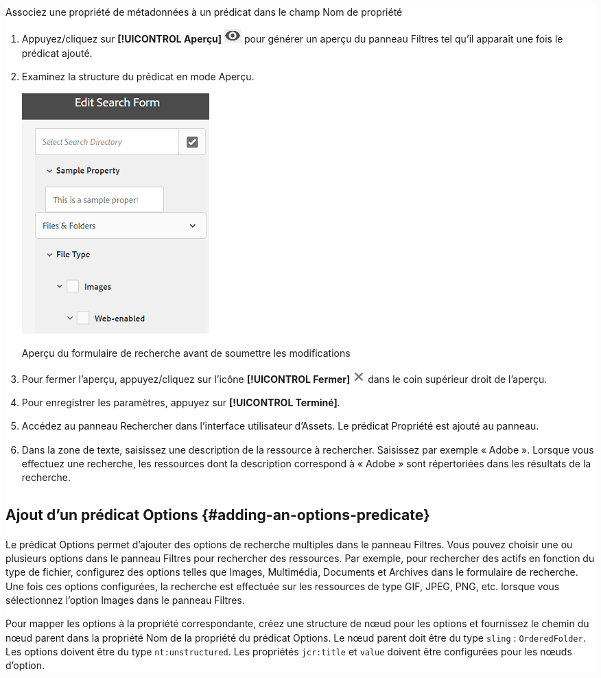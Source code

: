    Associez une propriété de métadonnées à un prédicat dans le champ Nom de propriété

1. Appuyez/cliquez sur **[!UICONTROL Aperçu]** ![aperçu](assets/preview.png) pour générer un aperçu du panneau Filtres tel qu’il apparaît une fois le prédicat ajouté.
1. Examinez la structure du prédicat en mode Aperçu.

   ![Aperçu du formulaire de recherche avant de soumettre les modifications](assets/preview-1.png)

   Aperçu du formulaire de recherche avant de soumettre les modifications

1. Pour fermer l’aperçu, appuyez/cliquez sur l’icône **[!UICONTROL Fermer]** ![fermer](assets/close.png) dans le coin supérieur droit de l’aperçu.
1. Pour enregistrer les paramètres, appuyez sur **[!UICONTROL Terminé]**.
1. Accédez au panneau Rechercher dans l’interface utilisateur d’Assets. Le prédicat Propriété est ajouté au panneau.
1. Dans la zone de texte, saisissez une description de la ressource à rechercher. Saisissez par exemple « Adobe ». Lorsque vous effectuez une recherche, les ressources dont la description correspond à « Adobe » sont répertoriées dans les résultats de la recherche.

## Ajout d’un prédicat Options {#adding-an-options-predicate}

Le prédicat Options permet d’ajouter des options de recherche multiples dans le panneau Filtres. Vous pouvez choisir une ou plusieurs options dans le panneau Filtres pour rechercher des ressources. Par exemple, pour rechercher des actifs en fonction du type de fichier, configurez des options telles que Images, Multimédia, Documents et Archives dans le formulaire de recherche. Une fois ces options configurées, la recherche est effectuée sur les ressources de type GIF, JPEG, PNG, etc. lorsque vous sélectionnez l’option Images dans le panneau Filtres.

Pour mapper les options à la propriété correspondante, créez une structure de nœud pour les options et fournissez le chemin du nœud parent dans la propriété Nom de la propriété du prédicat Options. Le nœud parent doit être du type `sling` : `OrderedFolder`. Les options doivent être du type `nt:unstructured`. Les propriétés `jcr:title` et `value` doivent être configurées pour les nœuds d’option.
